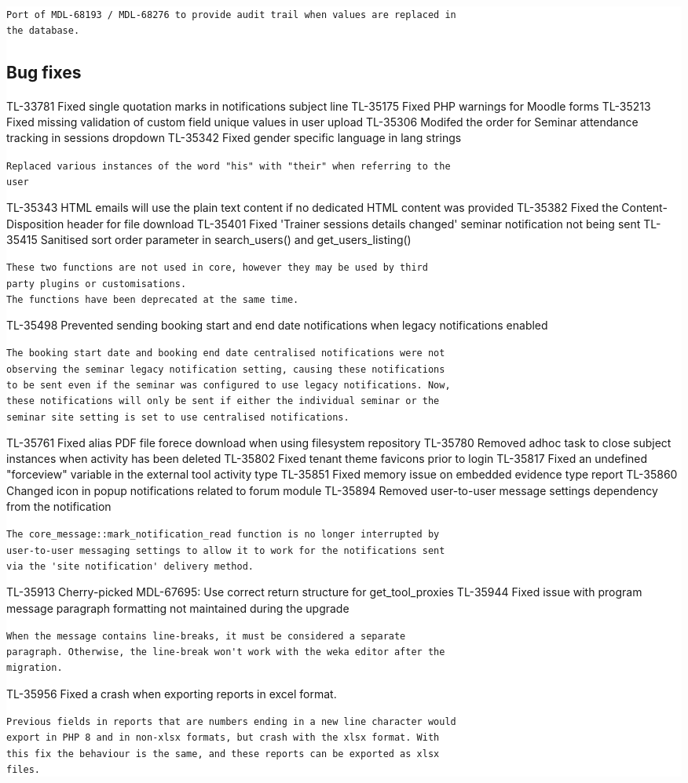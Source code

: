     Port of MDL-68193 / MDL-68276 to provide audit trail when values are replaced in
    the database.

Bug fixes
---------

  TL-33781 Fixed single quotation marks in notifications subject line
  TL-35175 Fixed PHP warnings for Moodle forms
  TL-35213 Fixed missing validation of custom field unique values in user upload
  TL-35306 Modifed the order for Seminar attendance tracking in sessions dropdown
  TL-35342 Fixed gender specific language in lang strings

    Replaced various instances of the word "his" with "their" when referring to the
    user

  TL-35343 HTML emails will use the plain text content if no dedicated HTML content was provided
  TL-35382 Fixed the Content-Disposition header for file download
  TL-35401 Fixed 'Trainer sessions details changed' seminar notification not being sent
  TL-35415 Sanitised sort order parameter in search_users() and get_users_listing()

    These two functions are not used in core, however they may be used by third
    party plugins or customisations.
    The functions have been deprecated at the same time.

  TL-35498 Prevented sending booking start and end date notifications when legacy notifications enabled

    The booking start date and booking end date centralised notifications were not
    observing the seminar legacy notification setting, causing these notifications
    to be sent even if the seminar was configured to use legacy notifications. Now,
    these notifications will only be sent if either the individual seminar or the
    seminar site setting is set to use centralised notifications.

  TL-35761 Fixed alias PDF file forece download when using filesystem repository
  TL-35780 Removed adhoc task to close subject instances when activity has been deleted
  TL-35802 Fixed tenant theme favicons prior to login
  TL-35817 Fixed an undefined "forceview" variable in the external tool activity type
  TL-35851 Fixed memory issue on embedded evidence type report
  TL-35860 Changed icon in popup notifications related to forum module
  TL-35894 Removed user-to-user message settings dependency from the notification

    The core_message::mark_notification_read function is no longer interrupted by
    user-to-user messaging settings to allow it to work for the notifications sent
    via the 'site notification' delivery method.

  TL-35913 Cherry-picked MDL-67695: Use correct return structure for get_tool_proxies
  TL-35944 Fixed issue with program message paragraph formatting not maintained during the upgrade

    When the message contains line-breaks, it must be considered a separate
    paragraph. Otherwise, the line-break won't work with the weka editor after the
    migration.

  TL-35956 Fixed a crash when exporting reports in excel format.

    Previous fields in reports that are numbers ending in a new line character would
    export in PHP 8 and in non-xlsx formats, but crash with the xlsx format. With
    this fix the behaviour is the same, and these reports can be exported as xlsx
    files.
